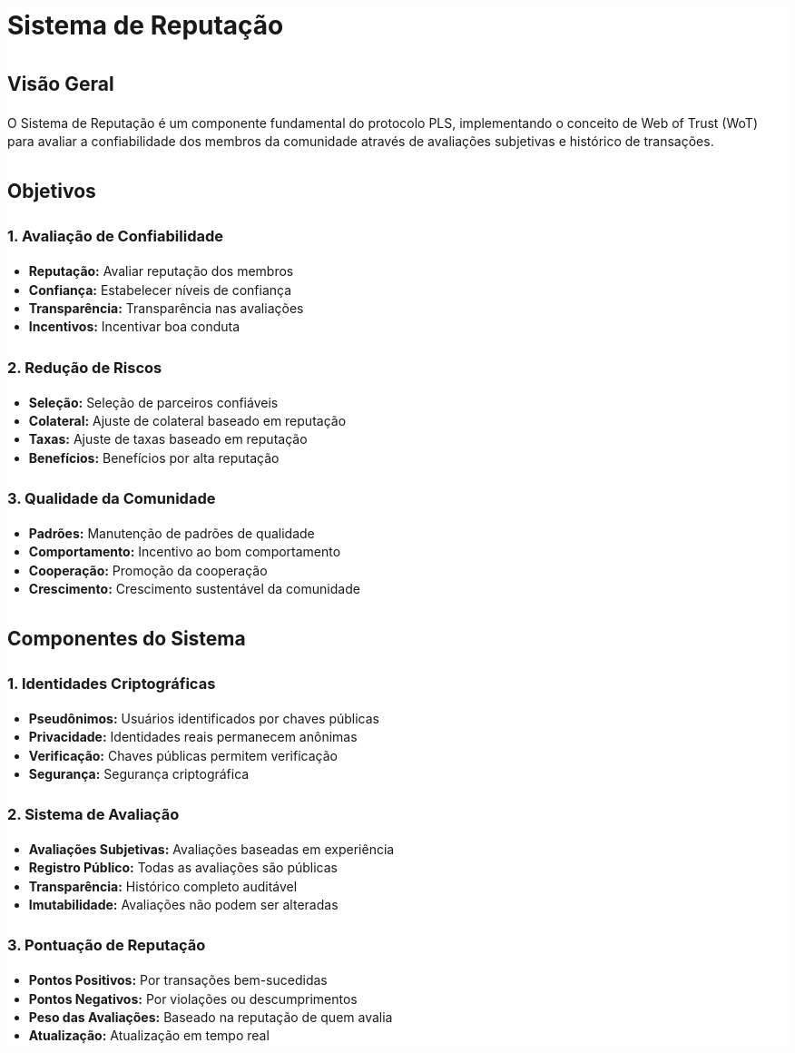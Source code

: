 # Sistema de Reputação

## Visão Geral

O Sistema de Reputação é um componente fundamental do protocolo PLS, implementando o conceito de Web of Trust (WoT) para avaliar a confiabilidade dos membros da comunidade através de avaliações subjetivas e histórico de transações.

## Objetivos

### 1. Avaliação de Confiabilidade
- **Reputação:** Avaliar reputação dos membros
- **Confiança:** Estabelecer níveis de confiança
- **Transparência:** Transparência nas avaliações
- **Incentivos:** Incentivar boa conduta

### 2. Redução de Riscos
- **Seleção:** Seleção de parceiros confiáveis
- **Colateral:** Ajuste de colateral baseado em reputação
- **Taxas:** Ajuste de taxas baseado em reputação
- **Benefícios:** Benefícios por alta reputação

### 3. Qualidade da Comunidade
- **Padrões:** Manutenção de padrões de qualidade
- **Comportamento:** Incentivo ao bom comportamento
- **Cooperação:** Promoção da cooperação
- **Crescimento:** Crescimento sustentável da comunidade

## Componentes do Sistema

### 1. Identidades Criptográficas
- **Pseudônimos:** Usuários identificados por chaves públicas
- **Privacidade:** Identidades reais permanecem anônimas
- **Verificação:** Chaves públicas permitem verificação
- **Segurança:** Segurança criptográfica

### 2. Sistema de Avaliação
- **Avaliações Subjetivas:** Avaliações baseadas em experiência
- **Registro Público:** Todas as avaliações são públicas
- **Transparência:** Histórico completo auditável
- **Imutabilidade:** Avaliações não podem ser alteradas

### 3. Pontuação de Reputação
- **Pontos Positivos:** Por transações bem-sucedidas
- **Pontos Negativos:** Por violações ou descumprimentos
- **Peso das Avaliações:** Baseado na reputação de quem avalia
- **Atualização:** Atualização em tempo real
